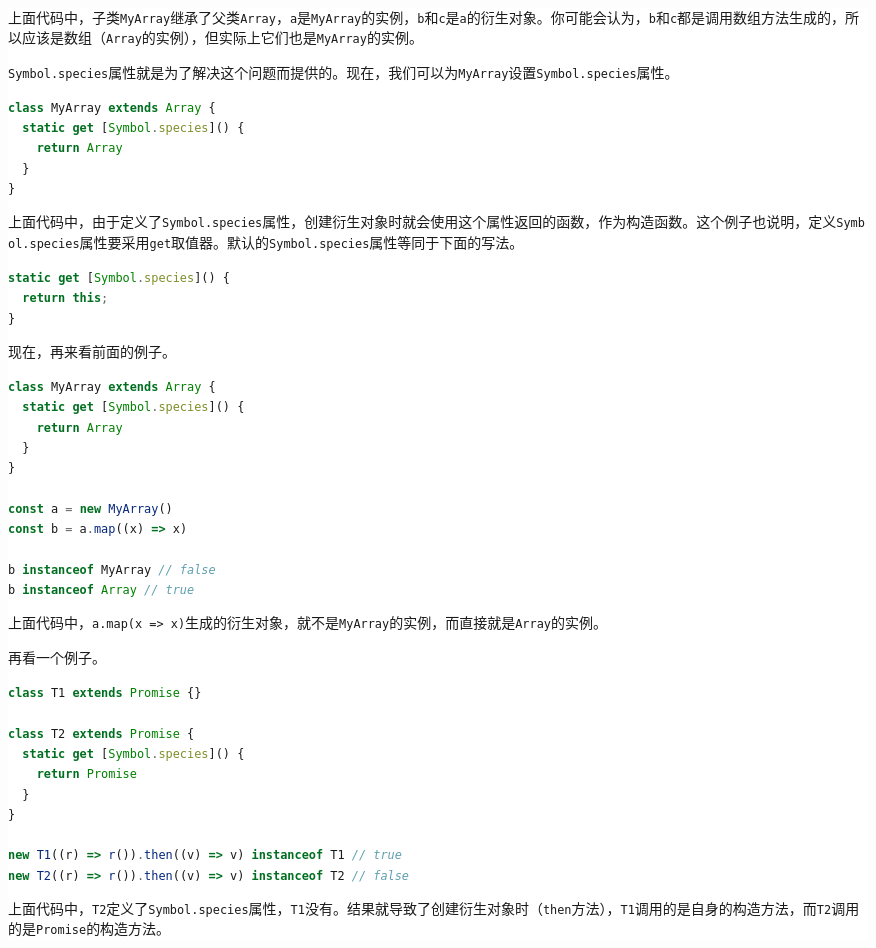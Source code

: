 上面代码中，子类`MyArray`继承了父类`Array`，`a`是`MyArray`的实例，`b`和`c`是`a`的衍生对象。你可能会认为，`b`和`c`都是调用数组方法生成的，所以应该是数组（`Array`的实例），但实际上它们也是`MyArray`的实例。

`Symbol.species`属性就是为了解决这个问题而提供的。现在，我们可以为`MyArray`设置`Symbol.species`属性。

```javascript
class MyArray extends Array {
  static get [Symbol.species]() {
    return Array
  }
}
```

上面代码中，由于定义了`Symbol.species`属性，创建衍生对象时就会使用这个属性返回的函数，作为构造函数。这个例子也说明，定义`Symbol.species`属性要采用`get`取值器。默认的`Symbol.species`属性等同于下面的写法。

```javascript
static get [Symbol.species]() {
  return this;
}
```

现在，再来看前面的例子。

```javascript
class MyArray extends Array {
  static get [Symbol.species]() {
    return Array
  }
}

const a = new MyArray()
const b = a.map((x) => x)

b instanceof MyArray // false
b instanceof Array // true
```

上面代码中，`a.map(x => x)`生成的衍生对象，就不是`MyArray`的实例，而直接就是`Array`的实例。

再看一个例子。

```javascript
class T1 extends Promise {}

class T2 extends Promise {
  static get [Symbol.species]() {
    return Promise
  }
}

new T1((r) => r()).then((v) => v) instanceof T1 // true
new T2((r) => r()).then((v) => v) instanceof T2 // false
```

上面代码中，`T2`定义了`Symbol.species`属性，`T1`没有。结果就导致了创建衍生对象时（`then`方法），`T1`调用的是自身的构造方法，而`T2`调用的是`Promise`的构造方法。
